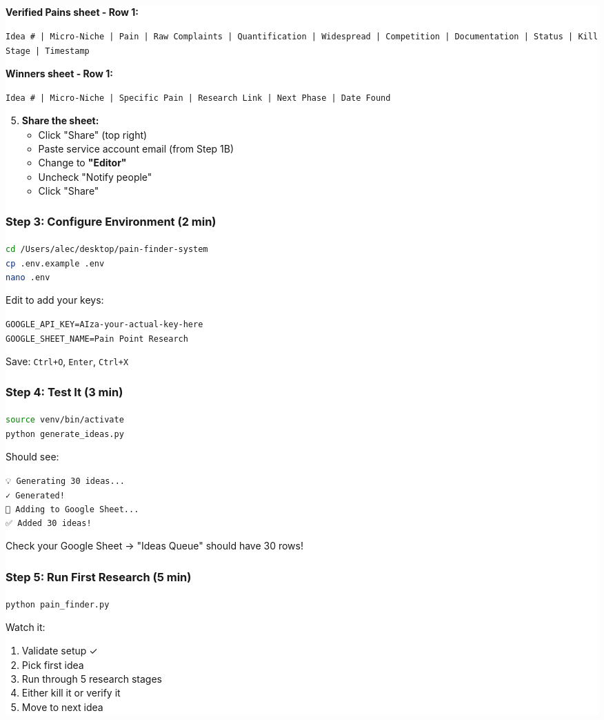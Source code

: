 **Verified Pains sheet - Row 1:**
```
Idea # | Micro-Niche | Pain | Raw Complaints | Quantification | Widespread | Competition | Documentation | Status | Kill Stage | Timestamp
```

**Winners sheet - Row 1:**
```
Idea # | Micro-Niche | Specific Pain | Research Link | Next Phase | Date Found
```

5. **Share the sheet:**
   - Click "Share" (top right)
   - Paste service account email (from Step 1B)
   - Change to **"Editor"**
   - Uncheck "Notify people"
   - Click "Share"

### Step 3: Configure Environment (2 min)

```bash
cd /Users/alec/desktop/pain-finder-system
cp .env.example .env
nano .env
```

Edit to add your keys:
```
GOOGLE_API_KEY=AIza-your-actual-key-here
GOOGLE_SHEET_NAME=Pain Point Research
```

Save: `Ctrl+O`, `Enter`, `Ctrl+X`

### Step 4: Test It (3 min)

```bash
source venv/bin/activate
python generate_ideas.py
```

Should see:
```
💡 Generating 30 ideas...
✓ Generated!
📝 Adding to Google Sheet...
✅ Added 30 ideas!
```

Check your Google Sheet → "Ideas Queue" should have 30 rows!

### Step 5: Run First Research (5 min)

```bash
python pain_finder.py
```

Watch it:
1. Validate setup ✓
2. Pick first idea
3. Run through 5 research stages
4. Either kill it or verify it
5. Move to next idea
